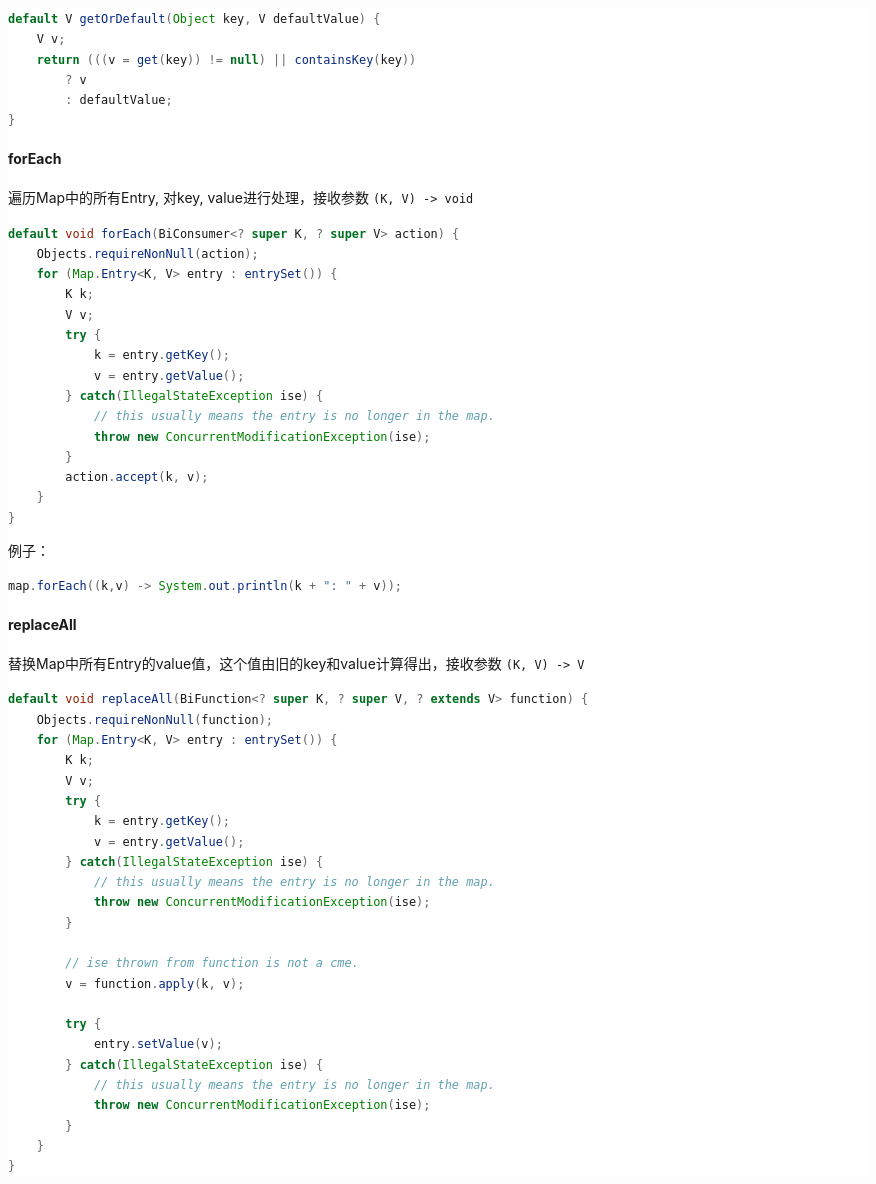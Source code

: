 ```java
default V getOrDefault(Object key, V defaultValue) {
    V v;
    return (((v = get(key)) != null) || containsKey(key))
        ? v
        : defaultValue;
}
```

#### forEach

遍历Map中的所有Entry, 对key, value进行处理，接收参数 `(K, V) -> void`

```java
default void forEach(BiConsumer<? super K, ? super V> action) {
    Objects.requireNonNull(action);
    for (Map.Entry<K, V> entry : entrySet()) {
        K k;
        V v;
        try {
            k = entry.getKey();
            v = entry.getValue();
        } catch(IllegalStateException ise) {
            // this usually means the entry is no longer in the map.
            throw new ConcurrentModificationException(ise);
        }
        action.accept(k, v);
    }
}
```

例子：

```java
map.forEach((k,v) -> System.out.println(k + ": " + v));
```

#### replaceAll

替换Map中所有Entry的value值，这个值由旧的key和value计算得出，接收参数 `(K, V) -> V`

```java
default void replaceAll(BiFunction<? super K, ? super V, ? extends V> function) {
    Objects.requireNonNull(function);
    for (Map.Entry<K, V> entry : entrySet()) {
        K k;
        V v;
        try {
            k = entry.getKey();
            v = entry.getValue();
        } catch(IllegalStateException ise) {
            // this usually means the entry is no longer in the map.
            throw new ConcurrentModificationException(ise);
        }

        // ise thrown from function is not a cme.
        v = function.apply(k, v);

        try {
            entry.setValue(v);
        } catch(IllegalStateException ise) {
            // this usually means the entry is no longer in the map.
            throw new ConcurrentModificationException(ise);
        }
    }
}
```
